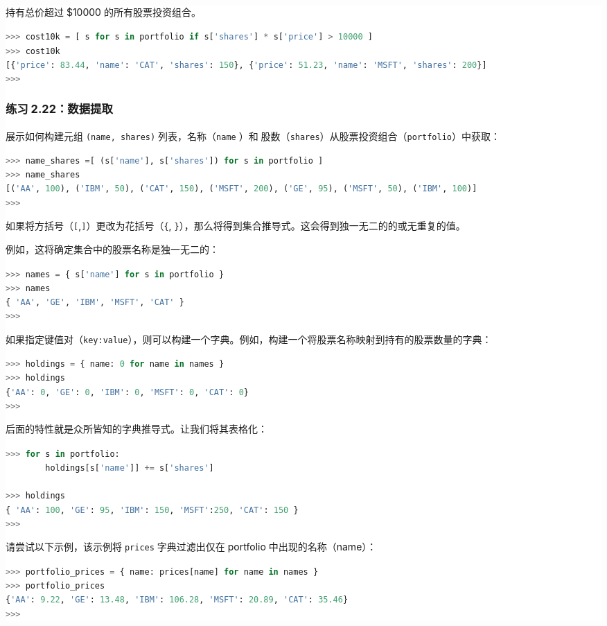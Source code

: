 持有总价超过 $10000 的所有股票投资组合。

```python
>>> cost10k = [ s for s in portfolio if s['shares'] * s['price'] > 10000 ]
>>> cost10k
[{'price': 83.44, 'name': 'CAT', 'shares': 150}, {'price': 51.23, 'name': 'MSFT', 'shares': 200}]
>>>
```

### 练习 2.22：数据提取

展示如何构建元组 `(name, shares)` 列表，名称（`name` ）和 股数（`shares`）从股票投资组合（`portfolio`）中获取：

```python
>>> name_shares =[ (s['name'], s['shares']) for s in portfolio ]
>>> name_shares
[('AA', 100), ('IBM', 50), ('CAT', 150), ('MSFT', 200), ('GE', 95), ('MSFT', 50), ('IBM', 100)]
>>>
```

如果将方括号（`[`,`]`）更改为花括号（`{`, `}`），那么将得到集合推导式。这会得到独一无二的的或无重复的值。

例如，这将确定集合中的股票名称是独一无二的：

```python
>>> names = { s['name'] for s in portfolio }
>>> names
{ 'AA', 'GE', 'IBM', 'MSFT', 'CAT' }
>>>
```

如果指定键值对（`key:value`），则可以构建一个字典。例如，构建一个将股票名称映射到持有的股票数量的字典：

```python
>>> holdings = { name: 0 for name in names }
>>> holdings
{'AA': 0, 'GE': 0, 'IBM': 0, 'MSFT': 0, 'CAT': 0}
>>>
```

后面的特性就是众所皆知的字典推导式。让我们将其表格化：

```python
>>> for s in portfolio:
        holdings[s['name']] += s['shares']

>>> holdings
{ 'AA': 100, 'GE': 95, 'IBM': 150, 'MSFT':250, 'CAT': 150 }
>>>
```

请尝试以下示例，该示例将 `prices` 字典过滤出仅在 portfolio 中出现的名称（name）：

```python
>>> portfolio_prices = { name: prices[name] for name in names }
>>> portfolio_prices
{'AA': 9.22, 'GE': 13.48, 'IBM': 106.28, 'MSFT': 20.89, 'CAT': 35.46}
>>>
```

